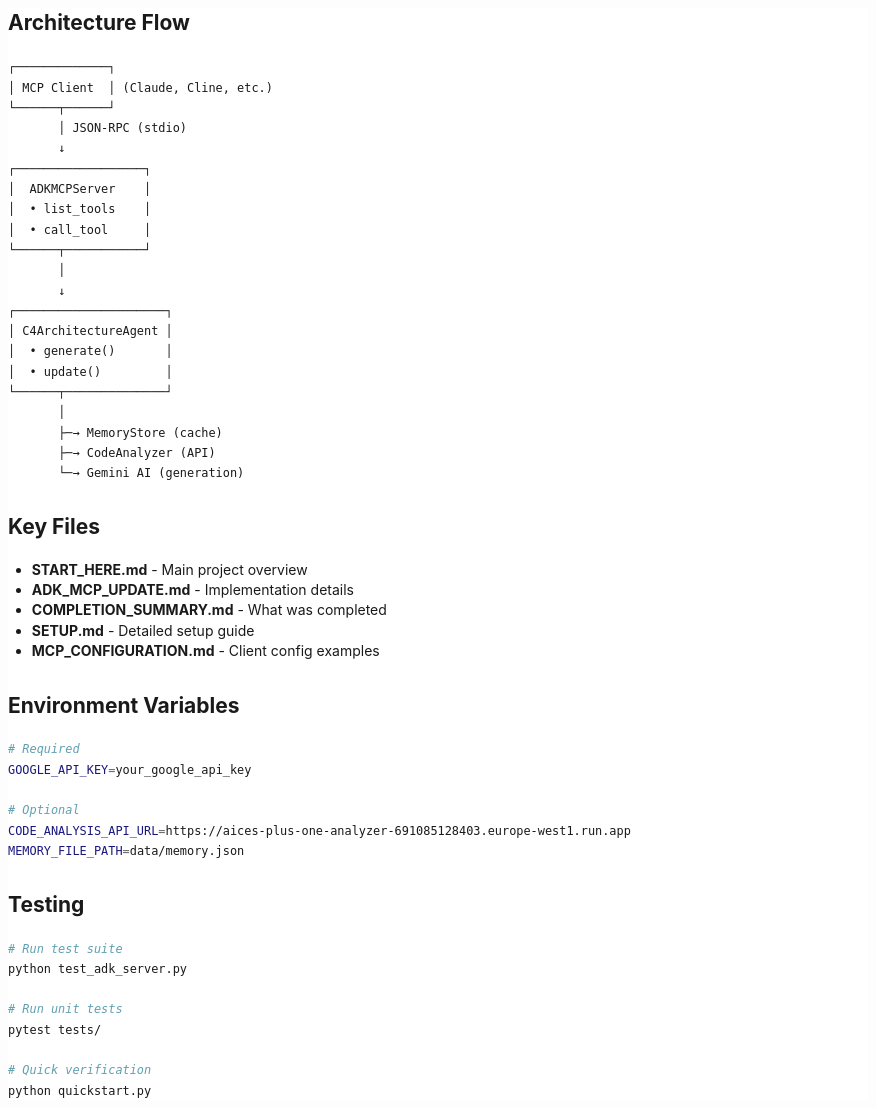 ## Architecture Flow

```
┌─────────────┐
│ MCP Client  │ (Claude, Cline, etc.)
└──────┬──────┘
       │ JSON-RPC (stdio)
       ↓
┌──────────────────┐
│  ADKMCPServer    │
│  • list_tools    │
│  • call_tool     │
└──────┬───────────┘
       │
       ↓
┌─────────────────────┐
│ C4ArchitectureAgent │
│  • generate()       │
│  • update()         │
└──────┬──────────────┘
       │
       ├─→ MemoryStore (cache)
       ├─→ CodeAnalyzer (API)
       └─→ Gemini AI (generation)
```

## Key Files

- **START_HERE.md** - Main project overview
- **ADK_MCP_UPDATE.md** - Implementation details
- **COMPLETION_SUMMARY.md** - What was completed
- **SETUP.md** - Detailed setup guide
- **MCP_CONFIGURATION.md** - Client config examples

## Environment Variables

```bash
# Required
GOOGLE_API_KEY=your_google_api_key

# Optional
CODE_ANALYSIS_API_URL=https://aices-plus-one-analyzer-691085128403.europe-west1.run.app
MEMORY_FILE_PATH=data/memory.json
```

## Testing

```bash
# Run test suite
python test_adk_server.py

# Run unit tests
pytest tests/

# Quick verification
python quickstart.py
```
